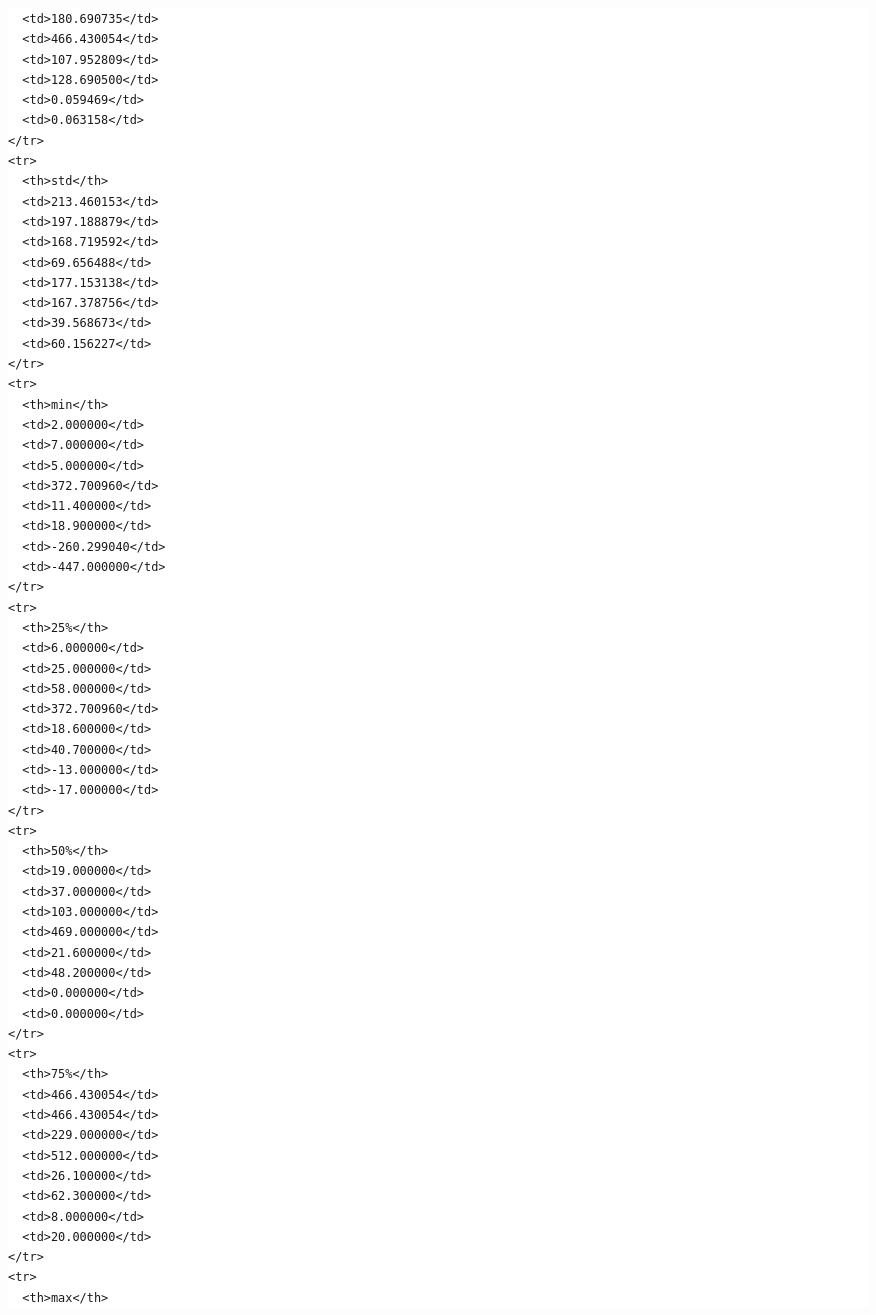      <td>180.690735</td>
      <td>466.430054</td>
      <td>107.952809</td>
      <td>128.690500</td>
      <td>0.059469</td>
      <td>0.063158</td>
    </tr>
    <tr>
      <th>std</th>
      <td>213.460153</td>
      <td>197.188879</td>
      <td>168.719592</td>
      <td>69.656488</td>
      <td>177.153138</td>
      <td>167.378756</td>
      <td>39.568673</td>
      <td>60.156227</td>
    </tr>
    <tr>
      <th>min</th>
      <td>2.000000</td>
      <td>7.000000</td>
      <td>5.000000</td>
      <td>372.700960</td>
      <td>11.400000</td>
      <td>18.900000</td>
      <td>-260.299040</td>
      <td>-447.000000</td>
    </tr>
    <tr>
      <th>25%</th>
      <td>6.000000</td>
      <td>25.000000</td>
      <td>58.000000</td>
      <td>372.700960</td>
      <td>18.600000</td>
      <td>40.700000</td>
      <td>-13.000000</td>
      <td>-17.000000</td>
    </tr>
    <tr>
      <th>50%</th>
      <td>19.000000</td>
      <td>37.000000</td>
      <td>103.000000</td>
      <td>469.000000</td>
      <td>21.600000</td>
      <td>48.200000</td>
      <td>0.000000</td>
      <td>0.000000</td>
    </tr>
    <tr>
      <th>75%</th>
      <td>466.430054</td>
      <td>466.430054</td>
      <td>229.000000</td>
      <td>512.000000</td>
      <td>26.100000</td>
      <td>62.300000</td>
      <td>8.000000</td>
      <td>20.000000</td>
    </tr>
    <tr>
      <th>max</th>